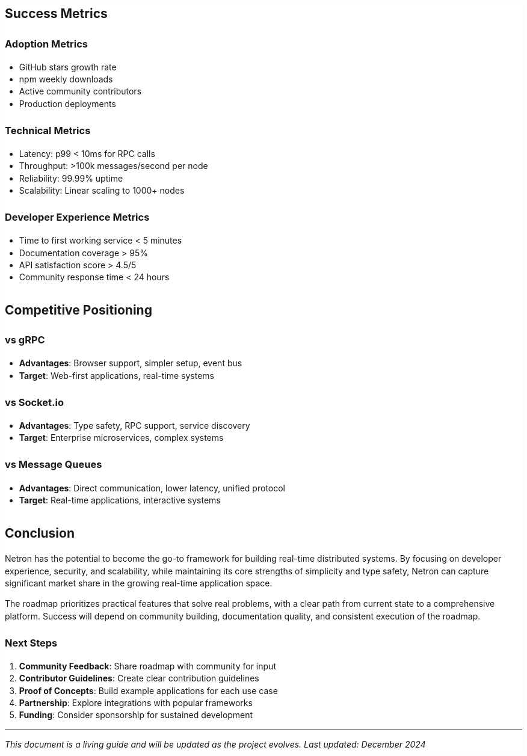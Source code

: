 ## Success Metrics

### Adoption Metrics
- GitHub stars growth rate
- npm weekly downloads
- Active community contributors
- Production deployments

### Technical Metrics
- Latency: p99 < 10ms for RPC calls
- Throughput: >100k messages/second per node
- Reliability: 99.99% uptime
- Scalability: Linear scaling to 1000+ nodes

### Developer Experience Metrics
- Time to first working service < 5 minutes
- Documentation coverage > 95%
- API satisfaction score > 4.5/5
- Community response time < 24 hours

## Competitive Positioning

### vs gRPC
- **Advantages**: Browser support, simpler setup, event bus
- **Target**: Web-first applications, real-time systems

### vs Socket.io
- **Advantages**: Type safety, RPC support, service discovery
- **Target**: Enterprise microservices, complex systems

### vs Message Queues
- **Advantages**: Direct communication, lower latency, unified protocol
- **Target**: Real-time applications, interactive systems

## Conclusion

Netron has the potential to become the go-to framework for building real-time distributed systems. By focusing on developer experience, security, and scalability, while maintaining its core strengths of simplicity and type safety, Netron can capture significant market share in the growing real-time application space.

The roadmap prioritizes practical features that solve real problems, with a clear path from current state to a comprehensive platform. Success will depend on community building, documentation quality, and consistent execution of the roadmap.

### Next Steps

1. **Community Feedback**: Share roadmap with community for input
2. **Contributor Guidelines**: Create clear contribution guidelines
3. **Proof of Concepts**: Build example applications for each use case
4. **Partnership**: Explore integrations with popular frameworks
5. **Funding**: Consider sponsorship for sustained development

---

*This document is a living guide and will be updated as the project evolves. Last updated: December 2024*